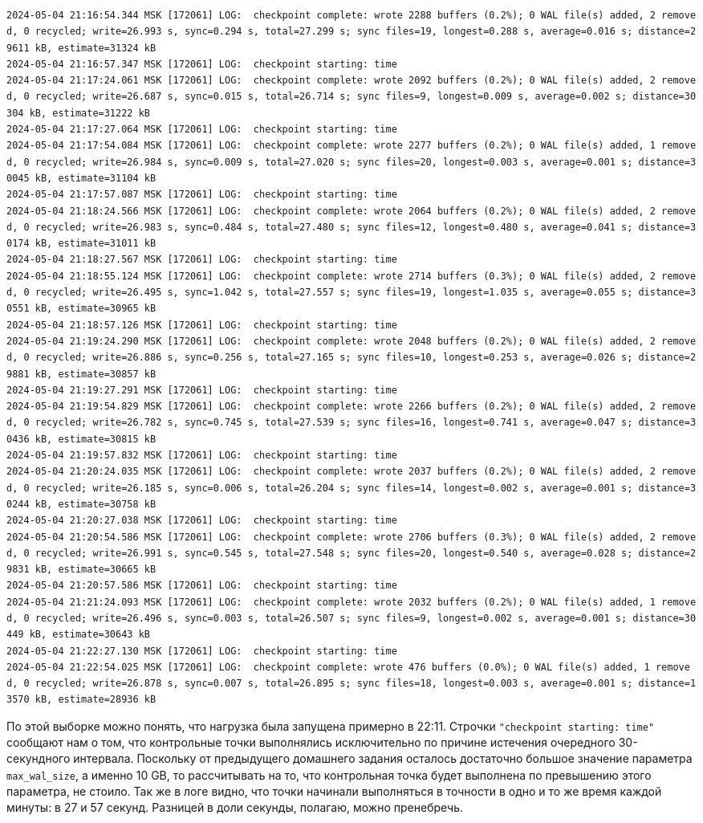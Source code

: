 ```
2024-05-04 21:16:54.344 MSK [172061] LOG:  checkpoint complete: wrote 2288 buffers (0.2%); 0 WAL file(s) added, 2 removed, 0 recycled; write=26.993 s, sync=0.294 s, total=27.299 s; sync files=19, longest=0.288 s, average=0.016 s; distance=29611 kB, estimate=31324 kB
2024-05-04 21:16:57.347 MSK [172061] LOG:  checkpoint starting: time
2024-05-04 21:17:24.061 MSK [172061] LOG:  checkpoint complete: wrote 2092 buffers (0.2%); 0 WAL file(s) added, 2 removed, 0 recycled; write=26.687 s, sync=0.015 s, total=26.714 s; sync files=9, longest=0.009 s, average=0.002 s; distance=30304 kB, estimate=31222 kB
2024-05-04 21:17:27.064 MSK [172061] LOG:  checkpoint starting: time
2024-05-04 21:17:54.084 MSK [172061] LOG:  checkpoint complete: wrote 2277 buffers (0.2%); 0 WAL file(s) added, 1 removed, 0 recycled; write=26.984 s, sync=0.009 s, total=27.020 s; sync files=20, longest=0.003 s, average=0.001 s; distance=30045 kB, estimate=31104 kB
2024-05-04 21:17:57.087 MSK [172061] LOG:  checkpoint starting: time
2024-05-04 21:18:24.566 MSK [172061] LOG:  checkpoint complete: wrote 2064 buffers (0.2%); 0 WAL file(s) added, 2 removed, 0 recycled; write=26.983 s, sync=0.484 s, total=27.480 s; sync files=12, longest=0.480 s, average=0.041 s; distance=30174 kB, estimate=31011 kB
2024-05-04 21:18:27.567 MSK [172061] LOG:  checkpoint starting: time
2024-05-04 21:18:55.124 MSK [172061] LOG:  checkpoint complete: wrote 2714 buffers (0.3%); 0 WAL file(s) added, 2 removed, 0 recycled; write=26.495 s, sync=1.042 s, total=27.557 s; sync files=19, longest=1.035 s, average=0.055 s; distance=30551 kB, estimate=30965 kB
2024-05-04 21:18:57.126 MSK [172061] LOG:  checkpoint starting: time
2024-05-04 21:19:24.290 MSK [172061] LOG:  checkpoint complete: wrote 2048 buffers (0.2%); 0 WAL file(s) added, 2 removed, 0 recycled; write=26.886 s, sync=0.256 s, total=27.165 s; sync files=10, longest=0.253 s, average=0.026 s; distance=29881 kB, estimate=30857 kB
2024-05-04 21:19:27.291 MSK [172061] LOG:  checkpoint starting: time
2024-05-04 21:19:54.829 MSK [172061] LOG:  checkpoint complete: wrote 2266 buffers (0.2%); 0 WAL file(s) added, 2 removed, 0 recycled; write=26.782 s, sync=0.745 s, total=27.539 s; sync files=16, longest=0.741 s, average=0.047 s; distance=30436 kB, estimate=30815 kB
2024-05-04 21:19:57.832 MSK [172061] LOG:  checkpoint starting: time
2024-05-04 21:20:24.035 MSK [172061] LOG:  checkpoint complete: wrote 2037 buffers (0.2%); 0 WAL file(s) added, 2 removed, 0 recycled; write=26.185 s, sync=0.006 s, total=26.204 s; sync files=14, longest=0.002 s, average=0.001 s; distance=30244 kB, estimate=30758 kB
2024-05-04 21:20:27.038 MSK [172061] LOG:  checkpoint starting: time
2024-05-04 21:20:54.586 MSK [172061] LOG:  checkpoint complete: wrote 2706 buffers (0.3%); 0 WAL file(s) added, 2 removed, 0 recycled; write=26.991 s, sync=0.545 s, total=27.548 s; sync files=20, longest=0.540 s, average=0.028 s; distance=29831 kB, estimate=30665 kB
2024-05-04 21:20:57.586 MSK [172061] LOG:  checkpoint starting: time
2024-05-04 21:21:24.093 MSK [172061] LOG:  checkpoint complete: wrote 2032 buffers (0.2%); 0 WAL file(s) added, 1 removed, 0 recycled; write=26.496 s, sync=0.003 s, total=26.507 s; sync files=9, longest=0.002 s, average=0.001 s; distance=30449 kB, estimate=30643 kB
2024-05-04 21:22:27.130 MSK [172061] LOG:  checkpoint starting: time
2024-05-04 21:22:54.025 MSK [172061] LOG:  checkpoint complete: wrote 476 buffers (0.0%); 0 WAL file(s) added, 1 removed, 0 recycled; write=26.878 s, sync=0.007 s, total=26.895 s; sync files=18, longest=0.003 s, average=0.001 s; distance=13570 kB, estimate=28936 kB
```
По этой выборке можно понять, что нагрузка была запущена примерно в 22:11. Строчки `"checkpoint starting: time"` сообщают нам о том, что контрольные точки выполнялись исключительно по причине истечения очередного 30-секундного интервала. Поскольку от предыдущего домашнего задания осталось достаточно большое значение параметра `max_wal_size`, а именно 10 GB, то рассчитывать на то, что контрольная точка будет выполнена по превышению этого параметра, не стоило. Так же в логе видно, что точки начинали выполняться в точности в одно и то же время каждой минуты: в 27 и 57 секунд. Разницей в доли секунды, полагаю, можно пренебречь. 
